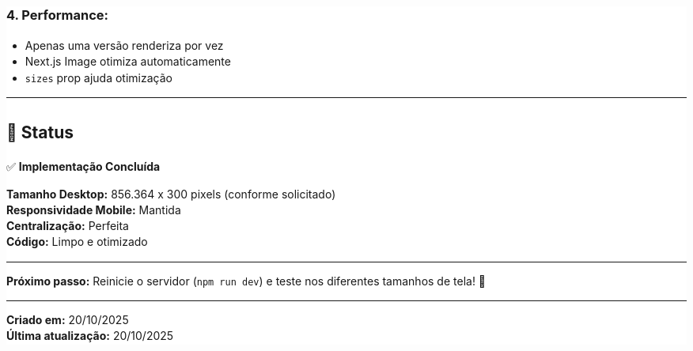 ### 4. **Performance:**
- Apenas uma versão renderiza por vez
- Next.js Image otimiza automaticamente
- `sizes` prop ajuda otimização

---

## 🎉 Status

✅ **Implementação Concluída**

**Tamanho Desktop:** 856.364 x 300 pixels (conforme solicitado)  
**Responsividade Mobile:** Mantida  
**Centralização:** Perfeita  
**Código:** Limpo e otimizado  

---

**Próximo passo:** Reinicie o servidor (`npm run dev`) e teste nos diferentes tamanhos de tela! 🚀

---

**Criado em:** 20/10/2025  
**Última atualização:** 20/10/2025
